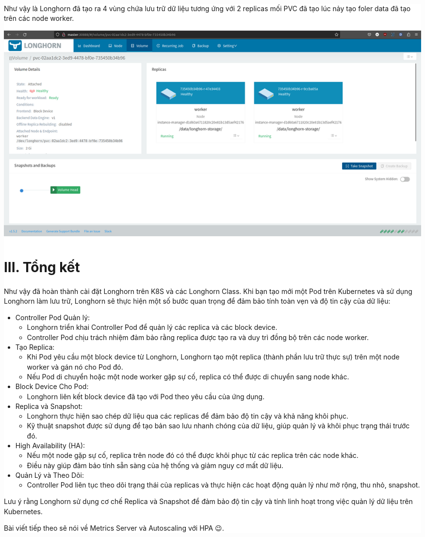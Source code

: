 Như vậy là Longhorn đã tạo ra 4 vùng chứa lưu trữ dữ liệu tương ứng với 2 replicas mối PVC đã tạo lúc nảy tạo foler data đã tạo trên các node worker.

<p align="center"><img src="./images/4_storage_class_longhorn_with_helm/storage_longhorn.png"></p>


# III. Tổng kết

Như vậy đã hoàn thành cài đặt Longhorn trên K8S và các Longhorn Class. Khi bạn tạo mới một Pod trên Kubernetes và sử dụng Longhorn làm lưu trữ, Longhorn sẽ thực hiện một số bước quan trọng để đảm bảo tính toàn vẹn và độ tin cậy của dữ liệu:
- Controller Pod Quản lý:
    + Longhorn triển khai Controller Pod để quản lý các replica và các block device.
    + Controller Pod chịu trách nhiệm đảm bảo rằng replica được tạo ra và duy trì đồng bộ trên các node worker.
- Tạo Replica:
    + Khi Pod yêu cầu một block device từ Longhorn, Longhorn tạo một replica (thành phần lưu trữ thực sự) trên một node worker và gán nó cho Pod đó.
    + Nếu Pod di chuyển hoặc một node worker gặp sự cố, replica có thể được di chuyển sang node khác.
- Block Device Cho Pod:
    + Longhorn liên kết block device đã tạo với Pod theo yêu cầu của ứng dụng.
- Replica và Snapshot:
    + Longhorn thực hiện sao chép dữ liệu qua các replicas để đảm bảo độ tin cậy và khả năng khôi phục.
    + Kỹ thuật snapshot được sử dụng để tạo bản sao lưu nhanh chóng của dữ liệu, giúp quản lý và khôi phục trạng thái trước đó.
- High Availability (HA):
    + Nếu một node gặp sự cố, replica trên node đó có thể được khôi phục từ các replica trên các node khác.
    + Điều này giúp đảm bảo tính sẵn sàng của hệ thống và giảm nguy cơ mất dữ liệu.
- Quản Lý và Theo Dõi:
    + Controller Pod liên tục theo dõi trạng thái của replicas và thực hiện các hoạt động quản lý như mở rộng, thu nhỏ, snapshot.

Lưu ý rằng Longhorn sử dụng cơ chế Replica và Snapshot để đảm bảo độ tin cậy và tính linh hoạt trong việc quản lý dữ liệu trên Kubernetes.

Bài viết tiếp theo sẽ nói về Metrics Server và Autoscaling với HPA 😉.